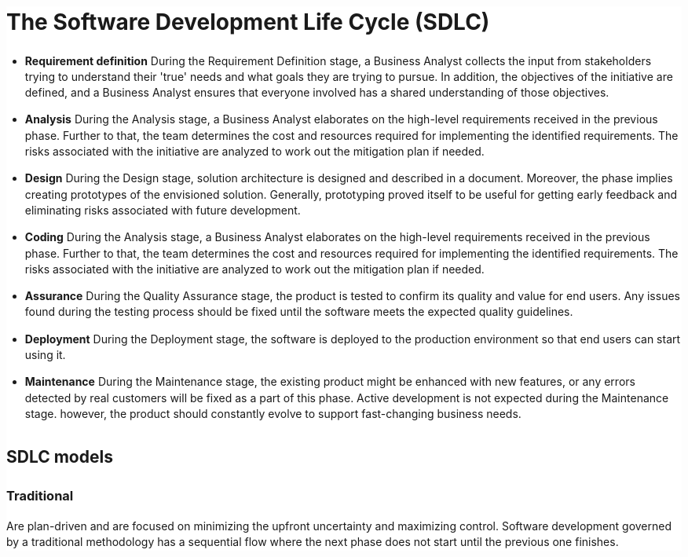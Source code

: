 # The Software Development Life Cycle (SDLC)

- **Requirement definition**
  During the Requirement Definition stage, a Business Analyst collects the input
   from stakeholders trying to understand their 'true' needs and what goals they
   are trying to pursue. In addition, the objectives of the initiative are
   defined, and a Business Analyst ensures that everyone involved has a shared
   understanding of those objectives.

- **Analysis**
  During the Analysis stage, a Business Analyst elaborates on the high-level
  requirements received in the previous phase. Further to that, the team
  determines the cost and resources required for implementing the identified
  requirements. The risks associated with the initiative are analyzed to work
  out the mitigation plan if needed.

- **Design**
  During the Design stage, solution architecture is designed and described in
  a document. Moreover, the phase implies creating prototypes of the envisioned
  solution. Generally, prototyping proved itself to be useful for getting early
  feedback and eliminating risks associated with future development.

- **Coding**
  During the Analysis stage, a Business Analyst elaborates on the high-level
  requirements received in the previous phase. Further to that, the team
  determines the cost and resources required for implementing the identified
  requirements. The risks associated with the initiative are analyzed to work
   out the mitigation plan if needed.

- **Assurance**
  During the Quality Assurance stage, the product is tested to confirm its
  quality and value for end users. Any issues found during the testing process
  should be fixed until the software meets the expected quality guidelines.

- **Deployment**
  During the Deployment stage, the software is deployed to the production
  environment so that end users can start using it.

- **Maintenance**
  During the Maintenance stage, the existing product might be enhanced with new
  features, or any errors detected by real customers will be fixed as a part of
  this phase. Active development is not expected during the Maintenance stage.
  however, the product should constantly evolve to support fast-changing business
  needs.

## SDLC models

### Traditional

Are plan-driven and are focused on minimizing the upfront uncertainty and
maximizing control. Software development governed by a traditional methodology
has a sequential flow where the next phase does not start until the previous one
finishes.

